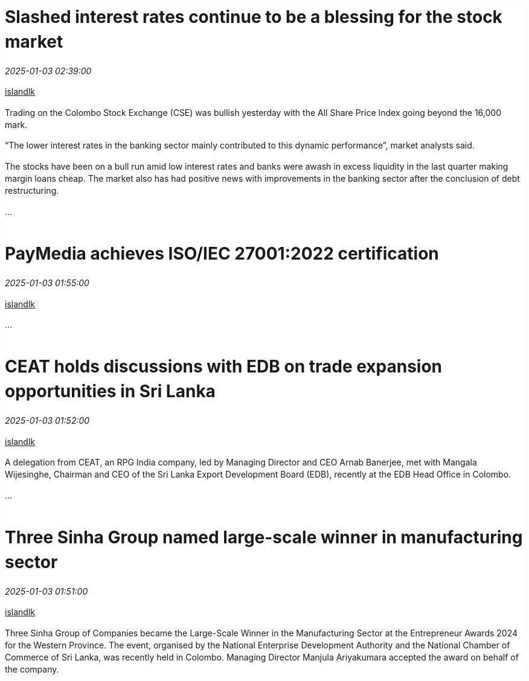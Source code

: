 
# Slashed interest rates continue to be a blessing for the stock market

*2025-01-03 02:39:00*

[islandlk](http://island.lk/slashed-interest-rates-continue-to-be-a-blessing-for-the-stock-market/)

Trading on the Colombo Stock Exchange (CSE) was bullish yesterday with the All Share Price Index going beyond the 16,000 mark.

“The lower interest rates in the banking sector mainly contributed to this dynamic performance”, market analysts said.

The stocks have been on a bull run amid low interest rates and banks were awash in excess liquidity in the last quarter making margin loans cheap. The market also has had positive news with improvements in the banking sector after the conclusion of debt restructuring.

...



# PayMedia achieves ISO/IEC 27001:2022 certification

*2025-01-03 01:55:00*

[islandlk](http://island.lk/paymedia-achieves-iso-iec-270012022-certification/)

...



# CEAT holds discussions with EDB on trade expansion opportunities in Sri Lanka

*2025-01-03 01:52:00*

[islandlk](http://island.lk/ceat-holds-discussions-with-edb-on-trade-expansion-opportunities-in-sri-lanka/)

A delegation from CEAT, an RPG India company, led by Managing Director and CEO Arnab Banerjee, met with Mangala Wijesinghe, Chairman and CEO of the Sri Lanka Export Development Board (EDB), recently at the EDB Head Office in Colombo.

...



# Three Sinha Group named large-scale winner in manufacturing sector

*2025-01-03 01:51:00*

[islandlk](http://island.lk/three-sinha-group-named-large-scale-winner-in-manufacturing-sector/)

Three Sinha Group of Companies became the Large-Scale Winner in the Manufacturing Sector at the Entrepreneur Awards 2024 for the Western Province. The event, organised by the National Enterprise Development Authority and the National Chamber of Commerce of Sri Lanka, was recently held in Colombo. Managing Director Manjula Ariyakumara accepted the award on behalf of the company.

